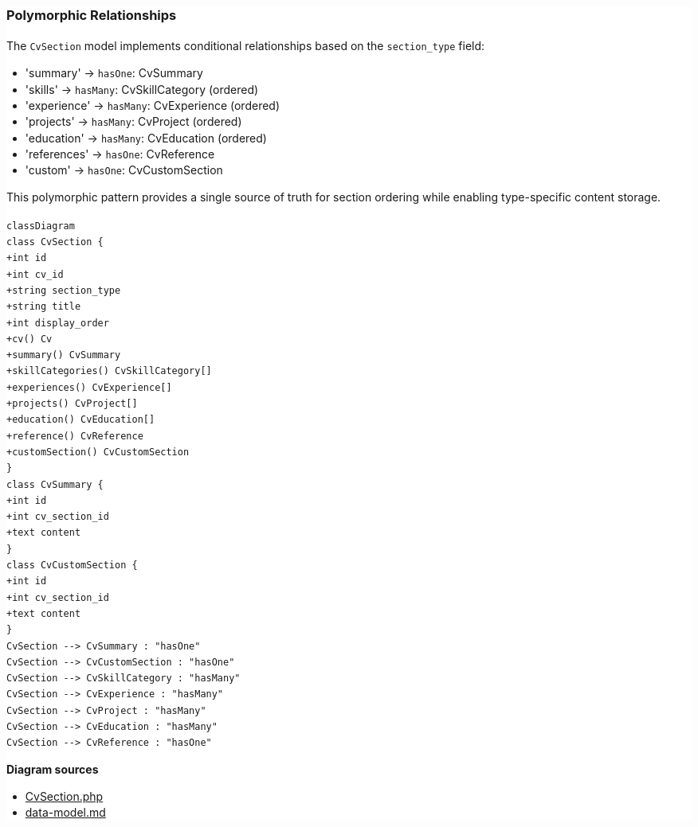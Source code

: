 ### Polymorphic Relationships
The `CvSection` model implements conditional relationships based on the `section_type` field:
- 'summary' → `hasOne`: CvSummary
- 'skills' → `hasMany`: CvSkillCategory (ordered)
- 'experience' → `hasMany`: CvExperience (ordered)
- 'projects' → `hasMany`: CvProject (ordered)
- 'education' → `hasMany`: CvEducation (ordered)
- 'references' → `hasOne`: CvReference
- 'custom' → `hasOne`: CvCustomSection

This polymorphic pattern provides a single source of truth for section ordering while enabling type-specific content storage.

```mermaid
classDiagram
class CvSection {
+int id
+int cv_id
+string section_type
+string title
+int display_order
+cv() Cv
+summary() CvSummary
+skillCategories() CvSkillCategory[]
+experiences() CvExperience[]
+projects() CvProject[]
+education() CvEducation[]
+reference() CvReference
+customSection() CvCustomSection
}
class CvSummary {
+int id
+int cv_section_id
+text content
}
class CvCustomSection {
+int id
+int cv_section_id
+text content
}
CvSection --> CvSummary : "hasOne"
CvSection --> CvCustomSection : "hasOne"
CvSection --> CvSkillCategory : "hasMany"
CvSection --> CvExperience : "hasMany"
CvSection --> CvProject : "hasMany"
CvSection --> CvEducation : "hasMany"
CvSection --> CvReference : "hasOne"
```

**Diagram sources**
- [CvSection.php](file://app/Models/CvSection.php#L10-L60)
- [data-model.md](file://specs/001-cv-builder-application/data-model.md#L76-L109)
